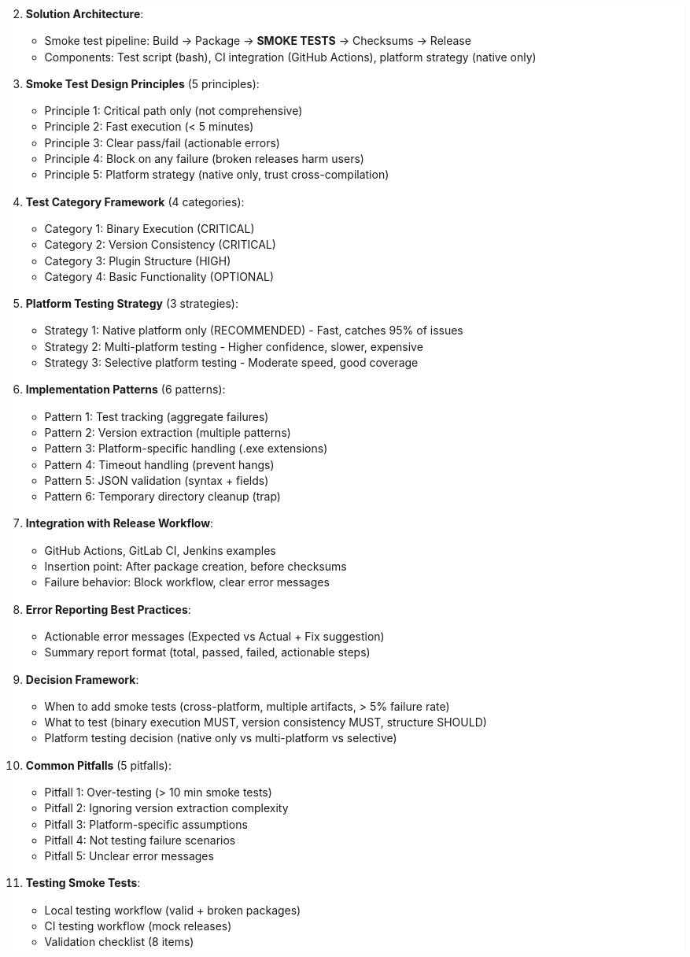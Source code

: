 2. **Solution Architecture**:
   - Smoke test pipeline: Build → Package → **SMOKE TESTS** → Checksums → Release
   - Components: Test script (bash), CI integration (GitHub Actions), platform strategy (native only)

3. **Smoke Test Design Principles** (5 principles):
   - Principle 1: Critical path only (not comprehensive)
   - Principle 2: Fast execution (< 5 minutes)
   - Principle 3: Clear pass/fail (actionable errors)
   - Principle 4: Block on any failure (broken releases harm users)
   - Principle 5: Platform strategy (native only, trust cross-compilation)

4. **Test Category Framework** (4 categories):
   - Category 1: Binary Execution (CRITICAL)
   - Category 2: Version Consistency (CRITICAL)
   - Category 3: Plugin Structure (HIGH)
   - Category 4: Basic Functionality (OPTIONAL)

5. **Platform Testing Strategy** (3 strategies):
   - Strategy 1: Native platform only (RECOMMENDED) - Fast, catches 95% of issues
   - Strategy 2: Multi-platform testing - Higher confidence, slower, expensive
   - Strategy 3: Selective platform testing - Moderate speed, good coverage

6. **Implementation Patterns** (6 patterns):
   - Pattern 1: Test tracking (aggregate failures)
   - Pattern 2: Version extraction (multiple patterns)
   - Pattern 3: Platform-specific handling (.exe extensions)
   - Pattern 4: Timeout handling (prevent hangs)
   - Pattern 5: JSON validation (syntax + fields)
   - Pattern 6: Temporary directory cleanup (trap)

7. **Integration with Release Workflow**:
   - GitHub Actions, GitLab CI, Jenkins examples
   - Insertion point: After package creation, before checksums
   - Failure behavior: Block workflow, clear error messages

8. **Error Reporting Best Practices**:
   - Actionable error messages (Expected vs Actual + Fix suggestion)
   - Summary report format (total, passed, failed, actionable steps)

9. **Decision Framework**:
   - When to add smoke tests (cross-platform, multiple artifacts, > 5% failure rate)
   - What to test (binary execution MUST, version consistency MUST, structure SHOULD)
   - Platform testing decision (native only vs multi-platform vs selective)

10. **Common Pitfalls** (5 pitfalls):
    - Pitfall 1: Over-testing (> 10 min smoke tests)
    - Pitfall 2: Ignoring version extraction complexity
    - Pitfall 3: Platform-specific assumptions
    - Pitfall 4: Not testing failure scenarios
    - Pitfall 5: Unclear error messages

11. **Testing Smoke Tests**:
    - Local testing workflow (valid + broken packages)
    - CI testing workflow (mock releases)
    - Validation checklist (8 items)
